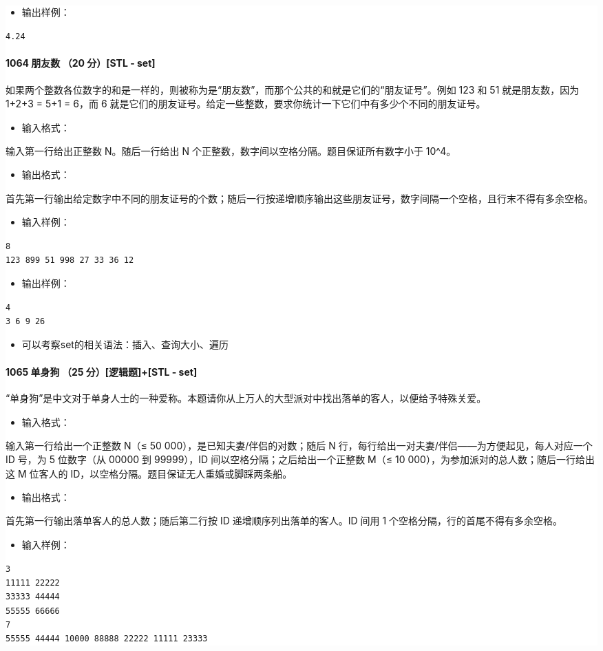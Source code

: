 - 输出样例：

```out
4.24
```





#### 1064 朋友数 （20 分）[STL - set]

如果两个整数各位数字的和是一样的，则被称为是“朋友数”，而那个公共的和就是它们的“朋友证号”。例如 123 和 51 就是朋友数，因为 1+2+3 = 5+1 = 6，而 6 就是它们的朋友证号。给定一些整数，要求你统计一下它们中有多少个不同的朋友证号。

- 输入格式：

输入第一行给出正整数 N。随后一行给出 N 个正整数，数字间以空格分隔。题目保证所有数字小于 10^4。

- 输出格式：

首先第一行输出给定数字中不同的朋友证号的个数；随后一行按递增顺序输出这些朋友证号，数字间隔一个空格，且行末不得有多余空格。

- 输入样例：

```in
8
123 899 51 998 27 33 36 12
```

- 输出样例：

```out
4
3 6 9 26
```

- 可以考察set的相关语法：插入、查询大小、遍历





#### 1065 单身狗 （25 分）[逻辑题]+[STL - set]

“单身狗”是中文对于单身人士的一种爱称。本题请你从上万人的大型派对中找出落单的客人，以便给予特殊关爱。

- 输入格式：

输入第一行给出一个正整数 N（≤ 50 000），是已知夫妻/伴侣的对数；随后 N 行，每行给出一对夫妻/伴侣——为方便起见，每人对应一个 ID 号，为 5 位数字（从 00000 到 99999），ID 间以空格分隔；之后给出一个正整数 M（≤ 10 000），为参加派对的总人数；随后一行给出这 M 位客人的 ID，以空格分隔。题目保证无人重婚或脚踩两条船。

- 输出格式：

首先第一行输出落单客人的总人数；随后第二行按 ID 递增顺序列出落单的客人。ID 间用 1 个空格分隔，行的首尾不得有多余空格。

- 输入样例：

```in
3
11111 22222
33333 44444
55555 66666
7
55555 44444 10000 88888 22222 11111 23333
```
